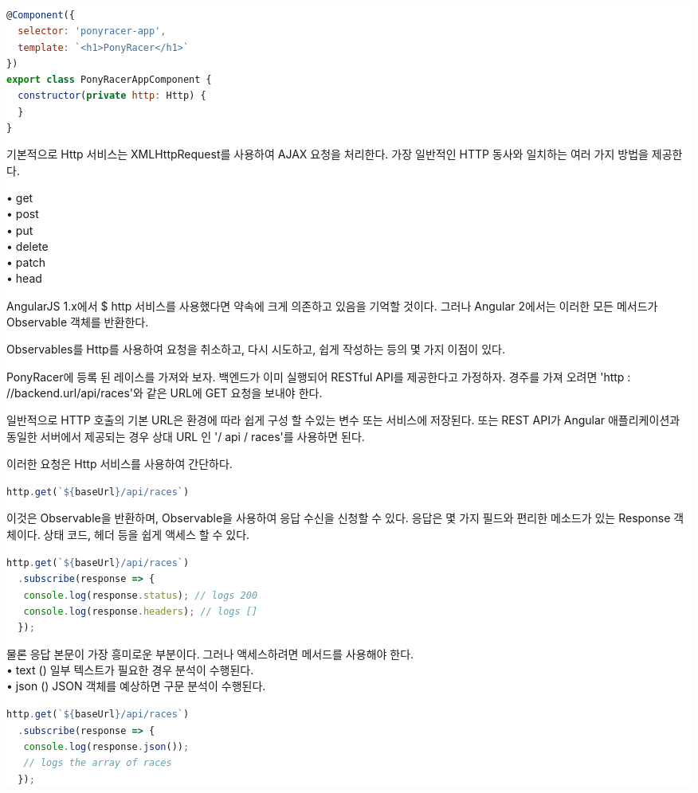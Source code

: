 ```javascript
@Component({
  selector: 'ponyracer-app',
  template: `<h1>PonyRacer</h1>`
})
export class PonyRacerAppComponent {
  constructor(private http: Http) {
  }
}
```

기본적으로 Http 서비스는 XMLHttpRequest를 사용하여 AJAX 요청을 처리한다. 가장 일반적인 HTTP 동사와 일치하는 여러 가지 방법을 제공한다.  


• get  
 • post  
 • put  
 • delete  
 • patch  
 • head  


AngularJS 1.x에서 $ http 서비스를 사용했다면 약속에 크게 의존하고 있음을 기억할 것이다. 그러나 Angular 2에서는 이러한 모든 메서드가 Observable 객체를 반환한다.  


Observables를 Http를 사용하여 요청을 취소하고, 다시 시도하고, 쉽게 작성하는 등의 몇 가지 이점이 있다.  


PonyRacer에 등록 된 레이스를 가져와 보자. 백엔드가 이미 실행되어 RESTful API를 제공한다고 가정하자. 경주를 가져 오려면 'http : //backend.url/api/races'와 같은 URL에 GET 요청을 보내야 한다.  


일반적으로 HTTP 호출의 기본 URL은 환경에 따라 쉽게 구성 할 수있는 변수 또는 서비스에 저장된다. 또는 REST API가 Angular 애플리케이션과 동일한 서버에서 제공되는 경우 상대 URL 인 '/ api / races'를 사용하면 된다.  


이러한 요청은 Http 서비스를 사용하여 간단하다.  


```javascript
http.get(`${baseUrl}/api/races`)
```

이것은 Observable을 반환하며, Observable을 사용하여 응답 수신을 신청할 수 있다. 응답은 몇 가지 필드와 편리한 메소드가 있는 Response 객체이다. 상태 코드, 헤더 등을 쉽게 액세스 할 수 있다.

```javascript
http.get(`${baseUrl}/api/races`)
  .subscribe(response => {
   console.log(response.status); // logs 200
   console.log(response.headers); // logs []
  });
```

물론 응답 본문이 가장 흥미로운 부분이다. 그러나 액세스하려면 메서드를 사용해야 한다.  
 • text \(\) 일부 텍스트가 필요한 경우 분석이 수행된다.  
 • json \(\) JSON 객체를 예상하면 구문 분석이 수행된다.  


```javascript
http.get(`${baseUrl}/api/races`)
  .subscribe(response => {
   console.log(response.json());
   // logs the array of races
  });
```
